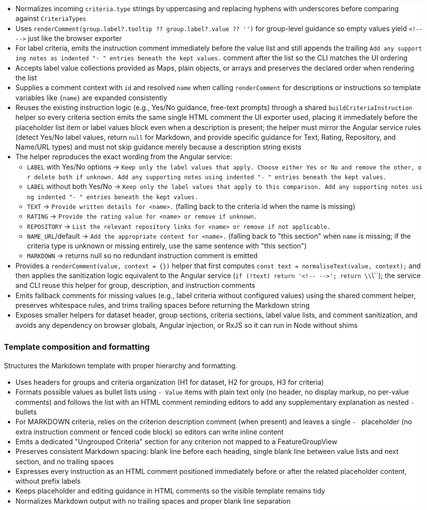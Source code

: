 - Normalizes incoming `criteria.type` strings by uppercasing and replacing hyphens with underscores before comparing against `CriteriaTypes`
- Uses `renderComment(group.label?.tooltip ?? group.label?.value ?? '')` for group-level guidance so empty values yield `<!-- -->` just like the browser exporter
- For label criteria, emits the instruction comment immediately before the value list and still appends the trailing `Add any supporting notes as indented "- " entries beneath the kept values.` comment after the list so the CLI matches the UI ordering
- Accepts label value collections provided as Maps, plain objects, or arrays and preserves the declared order when rendering the list
- Supplies a comment context with `id` and resolved `name` when calling `renderComment` for descriptions or instructions so template variables like `{name}` are expanded consistently
- Reuses the existing instruction logic (e.g., Yes/No guidance, free-text prompts) through a shared `buildCriteriaInstruction` helper so every criteria section emits the same single HTML comment the UI exporter used, placing it immediately before the placeholder list item or label values block even when a description is present; the helper must mirror the Angular service rules (detect Yes/No label values, return `null` for Markdown, and provide specific guidance for Text, Rating, Repository, and Name/URL types) and must not skip guidance merely because a description string exists
- The helper reproduces the exact wording from the Angular service:
  - `LABEL` with Yes/No options → `Keep only the label values that apply. Choose either Yes or No and remove the other, or delete both if unknown. Add any supporting notes using indented "- " entries beneath the kept values.`
  - `LABEL` without both Yes/No → `Keep only the label values that apply to this comparison. Add any supporting notes using indented "- " entries beneath the kept values.`
  - `TEXT` → `Provide written details for <name>.` (falling back to the criteria id when the name is missing)
  - `RATING` → `Provide the rating value for <name> or remove if unknown.`
  - `REPOSITORY` → `List the relevant repository links for <name> or remove if not applicable.`
  - `NAME_URL`/default → `Add the appropriate content for <name>.` (falling back to "this section" when `name` is missing; if the criteria type is unknown or missing entirely, use the same sentence with "this section")
  - `MARKDOWN` → returns null so no redundant instruction comment is emitted
- Provides a `renderComment(value, context = {})` helper that first computes `const text = normaliseText(value, context);` and then applies the sanitization logic equivalent to the Angular service (`if (!text) return '<!-- -->'; return \\`<!-- ${sanitized} -->\\``); the service and CLI reuse this helper for group, description, and instruction comments
- Emits fallback comments for missing values (e.g., label criteria without configured values) using the shared comment helper, preserves whitespace rules, and trims trailing spaces before returning the Markdown string
- Exposes smaller helpers for dataset header, group sections, criteria sections, label value lists, and comment sanitization, and avoids any dependency on browser globals, Angular injection, or RxJS so it can run in Node without shims

### Template composition and formatting

Structures the Markdown template with proper hierarchy and formatting.

- Uses headers for groups and criteria organization (H1 for dataset, H2 for groups, H3 for criteria)
- Formats possible values as bullet lists using `- Value` items with plain text only (no header, no display markup, no per-value comments) and follows the list with an HTML comment reminding editors to add any supplementary explanation as nested `-` bullets
- For MARKDOWN criteria, relies on the criterion description comment (when present) and leaves a single `- ` placeholder (no extra instruction comment or fenced code block) so editors can write inline content
- Emits a dedicated \"Ungrouped Criteria\" section for any criterion not mapped to a FeatureGroupView
- Preserves consistent Markdown spacing: blank line before each heading, single blank line between value lists and next section, and no trailing spaces
- Expresses every instruction as an HTML comment positioned immediately before or after the related placeholder content, without prefix labels
- Keeps placeholder and editing guidance in HTML comments so the visible template remains tidy
- Normalizes Markdown output with no trailing spaces and proper blank line separation

